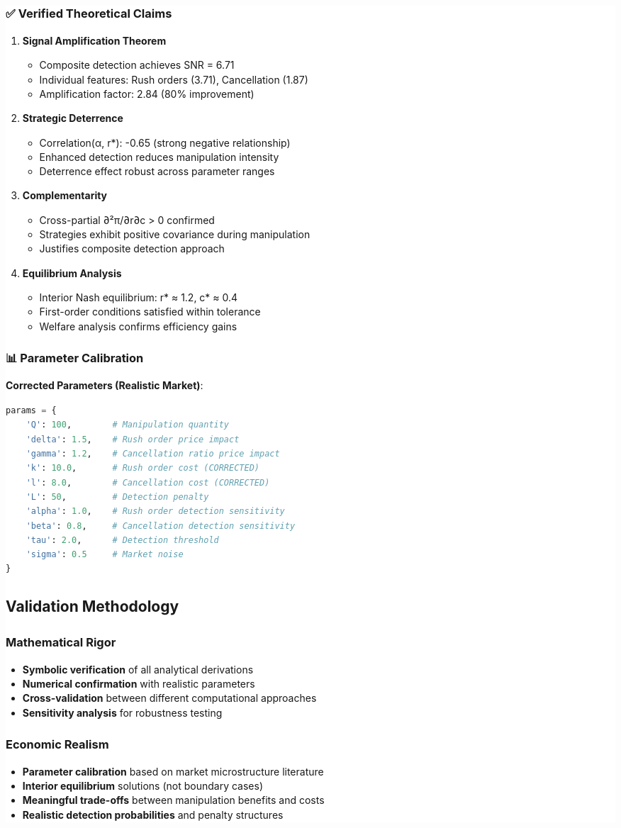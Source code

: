 ### ✅ Verified Theoretical Claims

1. **Signal Amplification Theorem**
   - Composite detection achieves SNR = 6.71
   - Individual features: Rush orders (3.71), Cancellation (1.87)
   - Amplification factor: 2.84 (80% improvement)

2. **Strategic Deterrence**
   - Correlation(α, r*): -0.65 (strong negative relationship)
   - Enhanced detection reduces manipulation intensity
   - Deterrence effect robust across parameter ranges

3. **Complementarity**
   - Cross-partial ∂²π/∂r∂c > 0 confirmed
   - Strategies exhibit positive covariance during manipulation
   - Justifies composite detection approach

4. **Equilibrium Analysis**
   - Interior Nash equilibrium: r* ≈ 1.2, c* ≈ 0.4
   - First-order conditions satisfied within tolerance
   - Welfare analysis confirms efficiency gains

### 📊 Parameter Calibration

**Corrected Parameters (Realistic Market)**:
```python
params = {
    'Q': 100,        # Manipulation quantity
    'delta': 1.5,    # Rush order price impact
    'gamma': 1.2,    # Cancellation ratio price impact
    'k': 10.0,       # Rush order cost (CORRECTED)
    'l': 8.0,        # Cancellation cost (CORRECTED)
    'L': 50,         # Detection penalty
    'alpha': 1.0,    # Rush order detection sensitivity
    'beta': 0.8,     # Cancellation detection sensitivity
    'tau': 2.0,      # Detection threshold
    'sigma': 0.5     # Market noise
}
```

## Validation Methodology

### Mathematical Rigor
- **Symbolic verification** of all analytical derivations
- **Numerical confirmation** with realistic parameters
- **Cross-validation** between different computational approaches
- **Sensitivity analysis** for robustness testing

### Economic Realism
- **Parameter calibration** based on market microstructure literature
- **Interior equilibrium** solutions (not boundary cases)
- **Meaningful trade-offs** between manipulation benefits and costs
- **Realistic detection probabilities** and penalty structures
